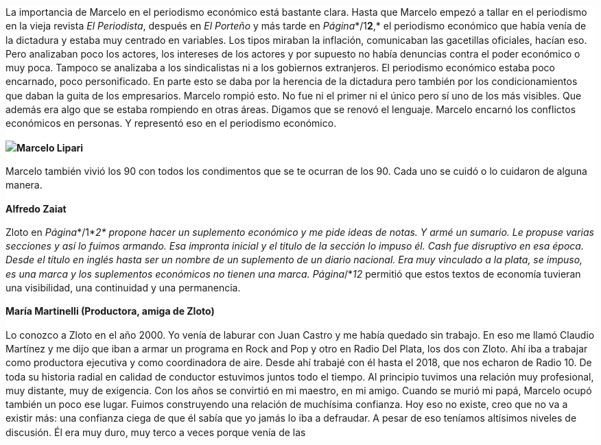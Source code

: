 La
importancia de Marcelo en el periodismo económico está bastante
clara. Hasta que Marcelo empezó a tallar en el periodismo en la
vieja revista *El
Periodista*,
después en *El
Porteño*
y más tarde en *Página**/1**2**,*
el periodismo económico que había venía de la dictadura y estaba
muy centrado en variables. Los tipos miraban la inflación,
comunicaban las gacetillas oficiales, hacían eso. Pero analizaban
poco los actores, los intereses de los actores y por supuesto no
había denuncias contra el poder económico o muy poca. Tampoco se
analizaba a los sindicalistas ni a los gobiernos extranjeros. El
periodismo económico estaba poco encarnado, poco personificado. En
parte esto se daba por la herencia de la dictadura pero también por
los condicionamientos que daban la guita de los empresarios. Marcelo
rompió esto. No fue ni el primer ni el único pero sí uno de los
más visibles. Que además era algo que se estaba rompiendo en otras
áreas. Digamos que se renovó el lenguaje. Marcelo encarnó los
conflictos económicos en personas. Y representó eso en el
periodismo económico. 


![](https://64.media.tumblr.com/4705d665e0fd31116516c68da4cb98ed/3f584d9607715bc0-18/s500x750/7561d1af3149a8c57b4a452315a56d41d048887c.jpg)**Marcelo
Lipari**

Marcelo
también vivió los 90 con todos los condimentos que se te ocurran de
los 90. Cada uno se cuidó o lo cuidaron de alguna manera. 


**Alfredo
Zaiat**

Zloto
en *Página**/1**2*
propone hacer un suplemento económico y me pide ideas de notas. Y
armé un sumario. Le propuse varias secciones y así lo fuimos
armando. Esa impronta inicial y el titulo de la sección lo impuso
él. *Cash*
fue disruptivo en esa época. Desde el título en inglés hasta ser
un nombre de un suplemento de un diario nacional. Era muy vinculado a
la plata, se impuso, es una marca y los suplementos económicos no
tienen una marca. *Página**/**12*
permitió que estos textos de economía tuvieran una visibilidad, una
continuidad y una permanencia.

**María
Martinelli (Productora, amiga de Zloto)**

Lo
conozco a Zloto en el año 2000. Yo venía de laburar con Juan Castro
y me había quedado sin trabajo. En eso me llamó Claudio Martínez y
me dijo que iban a armar un programa en Rock and Pop y otro en Radio
Del Plata, los dos con Zloto. Ahí iba a trabajar como productora
ejecutiva y como coordinadora de aire. Desde ahí trabajé con él
hasta el 2018,
que nos echaron de Radio 10. De toda su historia radial en calidad de
conductor estuvimos juntos todo el tiempo. Al principio tuvimos una
relación muy profesional, muy distante, muy de exigencia. Con los
años se convirtió en mi maestro, en mi amigo. Cuando se murió mi
papá, Marcelo ocupó también un poco ese lugar. Fuimos construyendo
una relación de muchísima confianza. Hoy eso no existe, creo que no
va a existir más: una confianza ciega de que él sabía que yo jamás
lo iba a defraudar. A pesar de eso teníamos altísimos niveles de
discusión. Él era muy duro, muy terco a veces porque venía de las